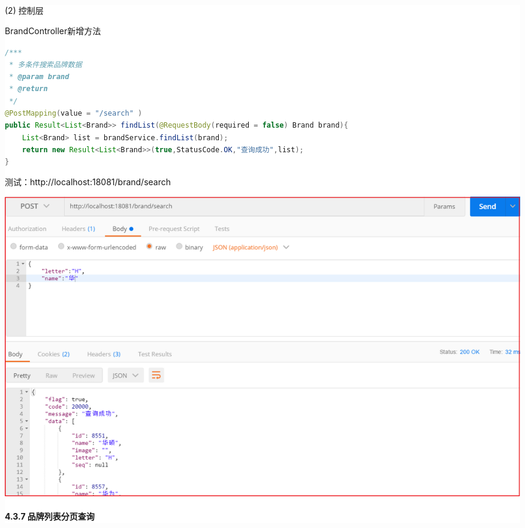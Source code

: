 ```java
```



(2) 控制层

BrandController新增方法

```java
/***
 * 多条件搜索品牌数据
 * @param brand
 * @return
 */
@PostMapping(value = "/search" )
public Result<List<Brand>> findList(@RequestBody(required = false) Brand brand){
    List<Brand> list = brandService.findList(brand);
    return new Result<List<Brand>>(true,StatusCode.OK,"查询成功",list);
}
```



测试：http://localhost:18081/brand/search

![1560445027032](image\1560445027032.png)



#### 4.3.7 品牌列表分页查询
